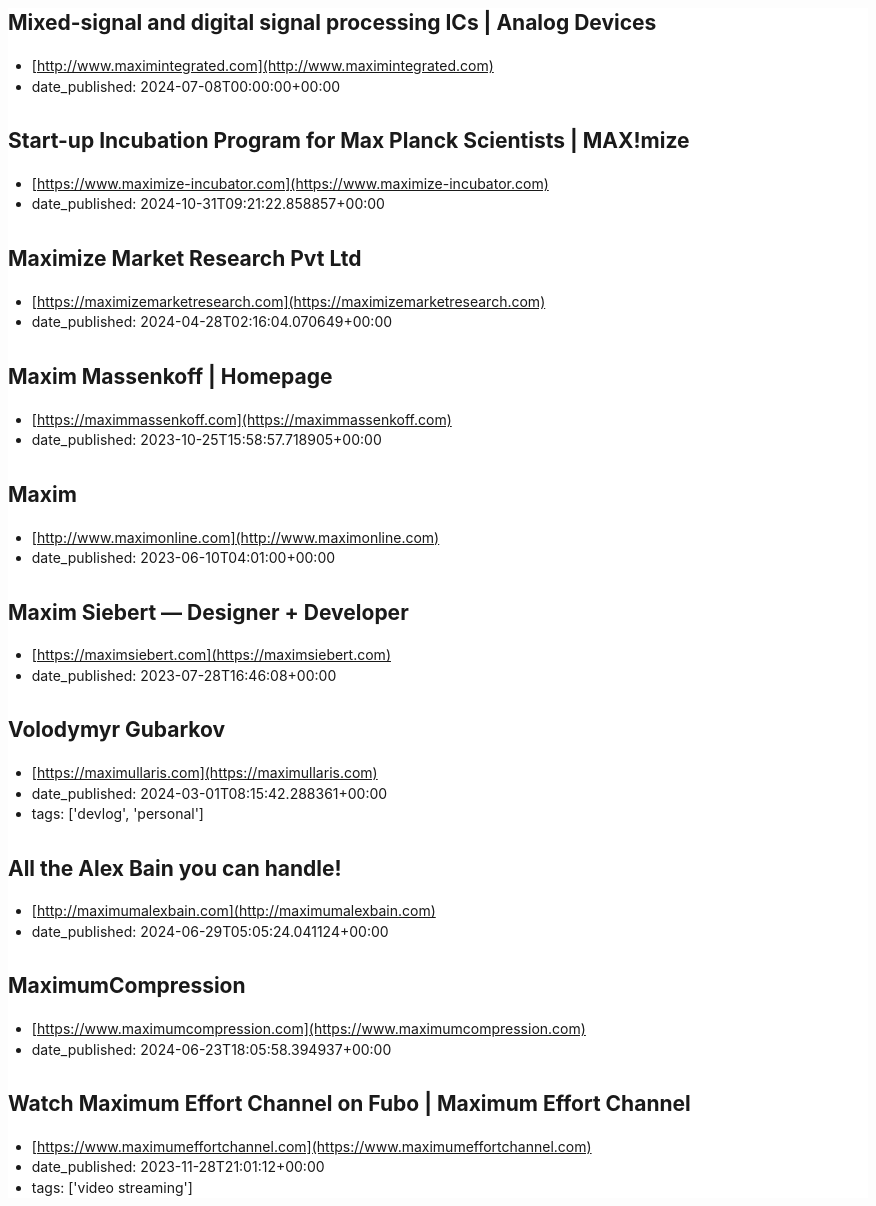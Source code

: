  ## Mixed-signal and digital signal processing ICs | Analog Devices
 - [http://www.maximintegrated.com](http://www.maximintegrated.com)
 - date_published: 2024-07-08T00:00:00+00:00

 ## Start-up Incubation Program for Max Planck Scientists | MAX!mize
 - [https://www.maximize-incubator.com](https://www.maximize-incubator.com)
 - date_published: 2024-10-31T09:21:22.858857+00:00

 ## Maximize Market Research Pvt Ltd
 - [https://maximizemarketresearch.com](https://maximizemarketresearch.com)
 - date_published: 2024-04-28T02:16:04.070649+00:00

 ## Maxim Massenkoff | Homepage
 - [https://maximmassenkoff.com](https://maximmassenkoff.com)
 - date_published: 2023-10-25T15:58:57.718905+00:00

 ## Maxim
 - [http://www.maximonline.com](http://www.maximonline.com)
 - date_published: 2023-06-10T04:01:00+00:00

 ## Maxim Siebert — Designer + Developer
 - [https://maximsiebert.com](https://maximsiebert.com)
 - date_published: 2023-07-28T16:46:08+00:00

 ## Volodymyr Gubarkov
 - [https://maximullaris.com](https://maximullaris.com)
 - date_published: 2024-03-01T08:15:42.288361+00:00
 - tags: ['devlog', 'personal']

 ## All the Alex Bain you can handle!
 - [http://maximumalexbain.com](http://maximumalexbain.com)
 - date_published: 2024-06-29T05:05:24.041124+00:00

 ## MaximumCompression
 - [https://www.maximumcompression.com](https://www.maximumcompression.com)
 - date_published: 2024-06-23T18:05:58.394937+00:00

 ## Watch Maximum Effort Channel on Fubo | Maximum Effort Channel
 - [https://www.maximumeffortchannel.com](https://www.maximumeffortchannel.com)
 - date_published: 2023-11-28T21:01:12+00:00
 - tags: ['video streaming']
